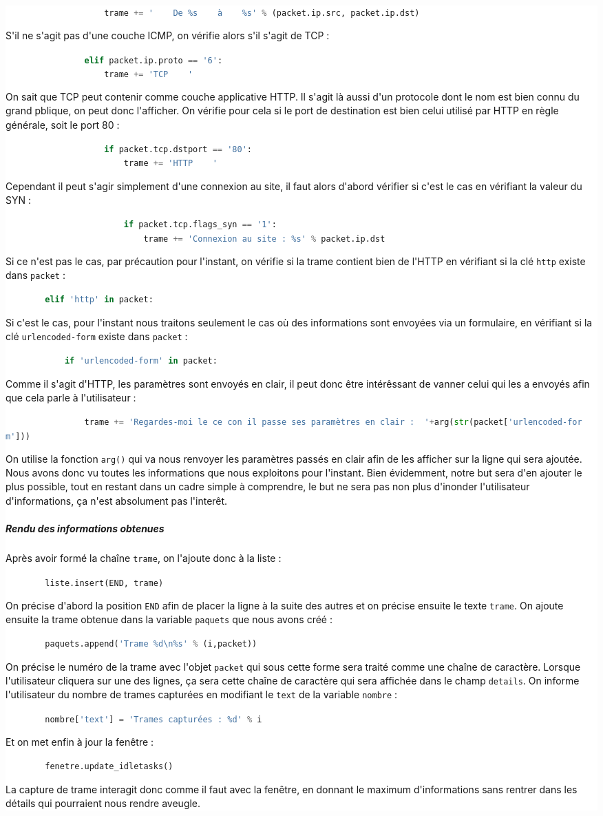 ```python
					trame += '    De %s    à    %s' % (packet.ip.src, packet.ip.dst)
```
S'il ne s'agit pas d'une couche ICMP, on vérifie alors s'il s'agit de TCP :
```python
				elif packet.ip.proto == '6':
					trame += 'TCP    '
```
On sait que TCP peut contenir comme couche applicative HTTP. Il s'agit là aussi d'un protocole dont le nom est bien connu du grand pblique, on peut donc l'afficher.
On vérifie pour cela si le port de destination est bien celui utilisé par HTTP en règle générale, soit le port 80 :
```python
					if packet.tcp.dstport == '80':
						trame += 'HTTP    '
```
Cependant il peut s'agir simplement d'une connexion au site, il faut alors d'abord vérifier si c'est le cas en vérifiant la valeur du SYN :
```python
						if packet.tcp.flags_syn == '1':
							trame += 'Connexion au site : %s' % packet.ip.dst
```
Si ce n'est pas le cas, par précaution pour l'instant, on vérifie si la trame contient bien de l'HTTP en vérifiant si la clé ```http``` existe dans ```packet``` :
```python
		elif 'http' in packet:
```
Si c'est le cas, pour l'instant nous traitons seulement le cas où des informations sont envoyées via un formulaire, en vérifiant si la clé ```urlencoded-form``` existe dans ```packet``` :
```python
			if 'urlencoded-form' in packet:
```
Comme il s'agit d'HTTP, les paramètres sont envoyés en clair, il peut donc être intérêssant de vanner celui qui les a envoyés afin que cela parle à l'utilisateur :
```python
				trame += 'Regardes-moi le ce con il passe ses paramètres en clair :  '+arg(str(packet['urlencoded-form']))
```
On utilise la fonction ```arg()``` qui va nous renvoyer les paramètres passés en clair afin de les afficher sur la ligne qui sera ajoutée.
Nous avons donc vu toutes les informations que nous exploitons pour l'instant. Bien évidemment, notre but sera d'en ajouter le plus possible, tout en restant dans un cadre simple à comprendre, le but ne sera pas non plus d'inonder l'utilisateur d'informations, ça n'est absolument pas l'interêt.
##### Rendu des informations obtenues
Après avoir formé la chaîne ```trame```, on l'ajoute donc à la liste :
```python
		liste.insert(END, trame)
```
On précise d'abord la position ```END``` afin de placer la ligne à la suite des autres et on précise ensuite le texte ```trame```.
On ajoute ensuite la trame obtenue dans la variable ```paquets``` que nous avons créé :
```python
		paquets.append('Trame %d\n%s' % (i,packet))
```
On précise le numéro de la trame avec l'objet ```packet``` qui sous cette forme sera traité comme une chaîne de caractère. Lorsque l'utilisateur cliquera sur une des lignes, ça sera cette chaîne de caractère qui sera affichée dans le champ ```details```.
On informe l'utilisateur du nombre de trames capturées en modifiant le ```text``` de la variable ```nombre``` :
```python
		nombre['text'] = 'Trames capturées : %d' % i
```
Et on met enfin à jour la fenêtre :
```python
		fenetre.update_idletasks()
```
La capture de trame interagit donc comme il faut avec la fenêtre, en donnant le maximum d'informations sans rentrer dans les détails qui pourraient nous rendre aveugle.